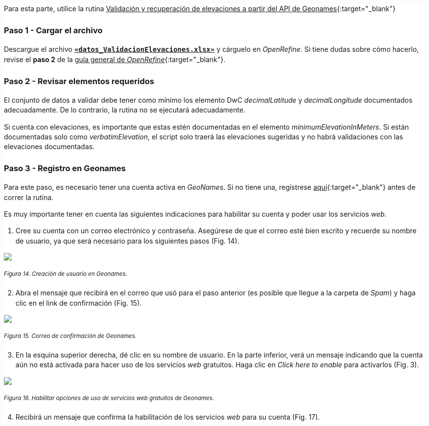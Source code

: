 Para esta parte, utilice la rutina [Validación y recuperación de elevaciones a partir del API de Geonames](https://github.com/SIB-Colombia/data-quality-open-refine/blob/master/ValElevationAPIGeoNames_ValElevacionAPIGeoNames.txt){:target="_blank"}

### Paso 1 - Cargar el archivo

Descargue el archivo [<FONT FACE="monospace"><b>«datos_ValidacionElevaciones.xlsx»</b></FONT>](https://raw.githubusercontent.com/SIB-Colombia/Formacion/master/LAB/lab02/_docs/datos_ValidacionElevaciones.xlsx) y cárguelo en _OpenRefine_. Si tiene dudas sobre cómo hacerlo, revise el **paso 2** de la [guía general de _OpenRefine_](https://hp-colombian-biodiversity.gbif-staging.org/formacion/laboratorios/OpenRefine#paso-2---crear-un-proyecto){:target="_blank"}.

### Paso 2 - Revisar elementos requeridos

El conjunto de datos a validar debe tener como mínimo los elemento DwC <span class="tag is-success is-light"><i>decimalLatitude</i></span> y <span class="tag is-success is-light"><i>decimalLongitude</i></span> documentados adecuadamente. De lo contrario, la rutina no se ejecutará adecuadamente.

Si cuenta con elevaciones, es importante que estas estén documentadas en el elemento <span class="tag is-success is-light"><i>minimumElevationInMeters</i></span>. Si están documentadas solo como <span class="tag is-success is-light"><i>verbatimElevation</i></span>, el script solo traerá las elevaciones sugeridas y no habrá validaciones con las elevaciones documentadas.

### Paso 3 - Registro en Geonames

Para este paso, es necesario tener una cuenta activa en _GeoNames_. Si no tiene una, regístrese [aquí](http://www.geonames.org/login){:target="_blank"} antes de correr la rutina.

Es muy importante tener en cuenta las siguientes indicaciones para habilitar su cuenta y poder usar los servicios _web_.

1) Cree su cuenta con un correo electrónico y contraseña. Asegúrese de que el correo esté bien escrito y recuerde su nombre de usuario, ya que será necesario para los siguientes pasos (Fig. 14).

<img src="https://raw.githubusercontent.com/gbif/hp-colombian-biodiversity/master/comunidad/formacion/laboratorios/Repositorio_Imagenes/Lab_RutinasOpenRefine/Fig14.OR_Avanzado_Geonames_loginGeonames.png" width=500>

<sup>_Figura 14. Creación de usuario en Geonames._</sup>

2) Abra el mensaje que recibirá en el correo que usó para el paso anterior (es posible que llegue a la carpeta de _Spam_) y haga clic en el link de confirmación (Fig. 15).

<img src="https://raw.githubusercontent.com/gbif/hp-colombian-biodiversity/master/comunidad/formacion/laboratorios/Repositorio_Imagenes/Lab_RutinasOpenRefine/Fig15.OR_Avanzado_Geonames_correoGeonames.png" width=800>

<sup>_Figura 15. Correo de confirmación de Geonames._</sup>

3) En la esquina superior derecha, dé clic en su nombre de usuario. En la parte inferior, verá un mensaje indicando que la cuenta aún no está activada para hacer uso de los servicios _web_ gratuitos. Haga clic en <span class="tag is-warning is-light"><i>Click here to enable</i></span> para activarlos (Fig. 3).

<img src="https://raw.githubusercontent.com/gbif/hp-colombian-biodiversity/master/comunidad/formacion/laboratorios/Repositorio_Imagenes/Lab_RutinasOpenRefine/Fig16.OR_Avanzado_Geonames_habilitarServicios.png" width=800>

<sup>_Figura 16. Habilitar opciones de uso de servicios web gratuitos de Geonames._</sup>

4) Recibirá un mensaje que confirma la habilitación de los servicios _web_ para su cuenta (Fig. 17).
